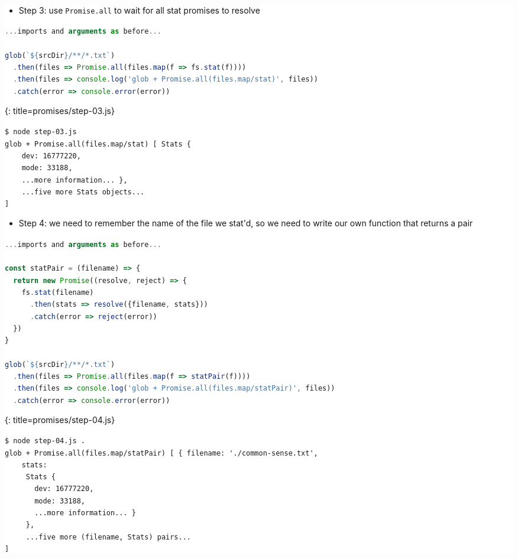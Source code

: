 -   Step 3: use `Promise.all` to wait for all stat promises to resolve

```js
...imports and arguments as before...

glob(`${srcDir}/**/*.txt`)
  .then(files => Promise.all(files.map(f => fs.stat(f))))
  .then(files => console.log('glob + Promise.all(files.map/stat)', files))
  .catch(error => console.error(error))
```
{: title=promises/step-03.js}
```
$ node step-03.js
glob + Promise.all(files.map/stat) [ Stats {
    dev: 16777220,
    mode: 33188,
    ...more information... },
    ...five more Stats objects...
]
```

-   Step 4: we need to remember the name of the file we stat'd, so we need to write our own function that returns a pair

```js
...imports and arguments as before...

const statPair = (filename) => {
  return new Promise((resolve, reject) => {
    fs.stat(filename)
      .then(stats => resolve({filename, stats}))
      .catch(error => reject(error))
  })
}

glob(`${srcDir}/**/*.txt`)
  .then(files => Promise.all(files.map(f => statPair(f))))
  .then(files => console.log('glob + Promise.all(files.map/statPair)', files))
  .catch(error => console.error(error))
```
{: title=promises/step-04.js}
```
$ node step-04.js .
glob + Promise.all(files.map/statPair) [ { filename: './common-sense.txt',
    stats:
     Stats {
       dev: 16777220,
       mode: 33188,
       ...more information... }
     },
     ...five more (filename, Stats) pairs...
]
```
